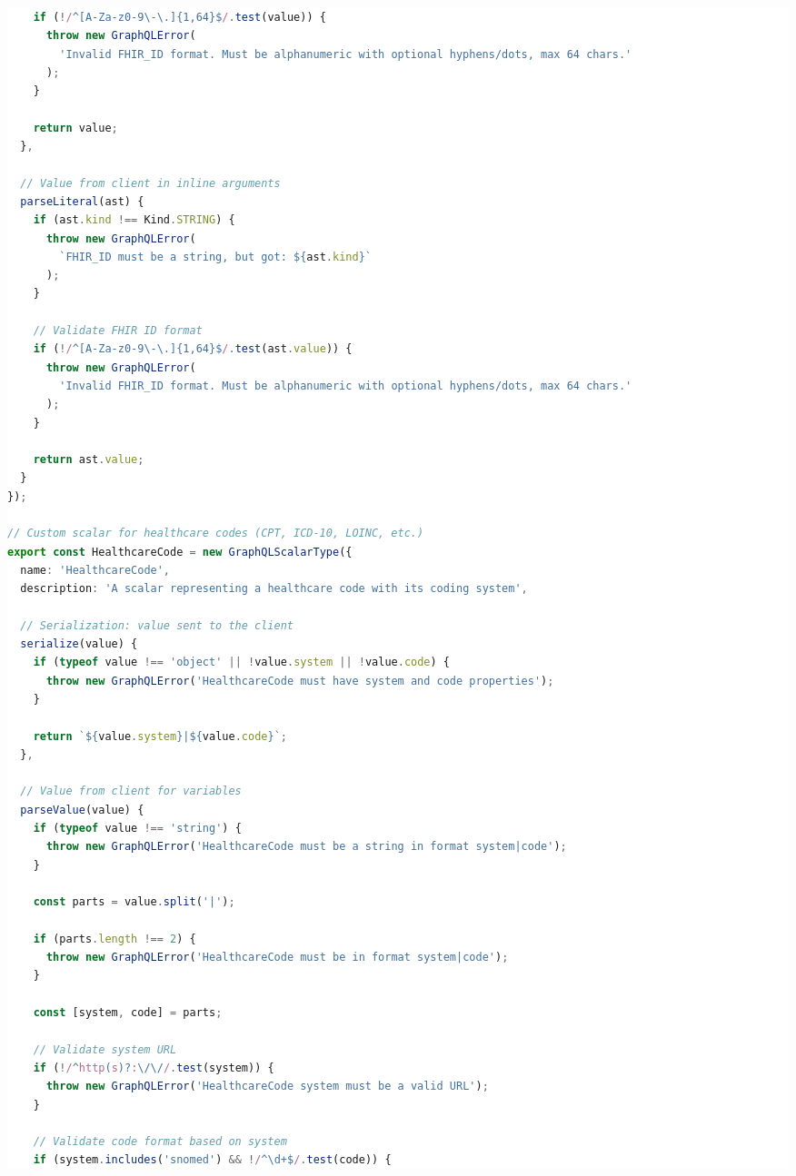 ```typescript
    if (!/^[A-Za-z0-9\-\.]{1,64}$/.test(value)) {
      throw new GraphQLError(
        'Invalid FHIR_ID format. Must be alphanumeric with optional hyphens/dots, max 64 chars.'
      );
    }
    
    return value;
  },
  
  // Value from client in inline arguments
  parseLiteral(ast) {
    if (ast.kind !== Kind.STRING) {
      throw new GraphQLError(
        `FHIR_ID must be a string, but got: ${ast.kind}`
      );
    }
    
    // Validate FHIR ID format
    if (!/^[A-Za-z0-9\-\.]{1,64}$/.test(ast.value)) {
      throw new GraphQLError(
        'Invalid FHIR_ID format. Must be alphanumeric with optional hyphens/dots, max 64 chars.'
      );
    }
    
    return ast.value;
  }
});

// Custom scalar for healthcare codes (CPT, ICD-10, LOINC, etc.)
export const HealthcareCode = new GraphQLScalarType({
  name: 'HealthcareCode',
  description: 'A scalar representing a healthcare code with its coding system',
  
  // Serialization: value sent to the client
  serialize(value) {
    if (typeof value !== 'object' || !value.system || !value.code) {
      throw new GraphQLError('HealthcareCode must have system and code properties');
    }
    
    return `${value.system}|${value.code}`;
  },
  
  // Value from client for variables
  parseValue(value) {
    if (typeof value !== 'string') {
      throw new GraphQLError('HealthcareCode must be a string in format system|code');
    }
    
    const parts = value.split('|');
    
    if (parts.length !== 2) {
      throw new GraphQLError('HealthcareCode must be in format system|code');
    }
    
    const [system, code] = parts;
    
    // Validate system URL
    if (!/^http(s)?:\/\//.test(system)) {
      throw new GraphQLError('HealthcareCode system must be a valid URL');
    }
    
    // Validate code format based on system
    if (system.includes('snomed') && !/^\d+$/.test(code)) {
```